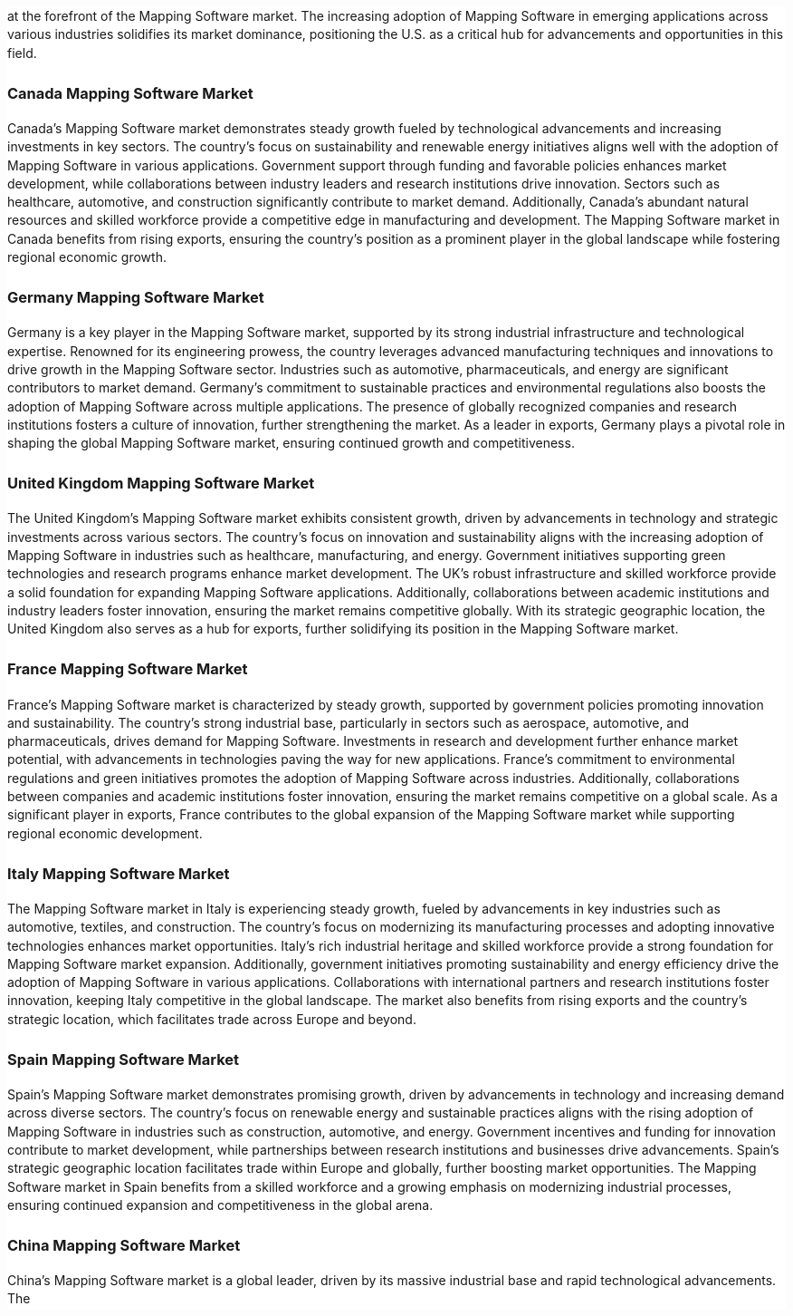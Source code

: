 at the forefront of the Mapping Software market. The increasing adoption of Mapping Software in emerging applications across various industries solidifies its market dominance, positioning the U.S. as a critical hub for advancements and opportunities in this field.</p><h3>Canada Mapping Software Market</h3><p>Canada&rsquo;s Mapping Software market demonstrates steady growth fueled by technological advancements and increasing investments in key sectors. The country&rsquo;s focus on sustainability and renewable energy initiatives aligns well with the adoption of Mapping Software in various applications. Government support through funding and favorable policies enhances market development, while collaborations between industry leaders and research institutions drive innovation. Sectors such as healthcare, automotive, and construction significantly contribute to market demand. Additionally, Canada&rsquo;s abundant natural resources and skilled workforce provide a competitive edge in manufacturing and development. The Mapping Software market in Canada benefits from rising exports, ensuring the country&rsquo;s position as a prominent player in the global landscape while fostering regional economic growth.</p><h3>Germany Mapping Software Market</h3><p>Germany is a key player in the Mapping Software market, supported by its strong industrial infrastructure and technological expertise. Renowned for its engineering prowess, the country leverages advanced manufacturing techniques and innovations to drive growth in the Mapping Software sector. Industries such as automotive, pharmaceuticals, and energy are significant contributors to market demand. Germany&rsquo;s commitment to sustainable practices and environmental regulations also boosts the adoption of Mapping Software across multiple applications. The presence of globally recognized companies and research institutions fosters a culture of innovation, further strengthening the market. As a leader in exports, Germany plays a pivotal role in shaping the global Mapping Software market, ensuring continued growth and competitiveness.</p><h3>United Kingdom Mapping Software Market</h3><p>The United Kingdom&rsquo;s Mapping Software market exhibits consistent growth, driven by advancements in technology and strategic investments across various sectors. The country&rsquo;s focus on innovation and sustainability aligns with the increasing adoption of Mapping Software in industries such as healthcare, manufacturing, and energy. Government initiatives supporting green technologies and research programs enhance market development. The UK&rsquo;s robust infrastructure and skilled workforce provide a solid foundation for expanding Mapping Software applications. Additionally, collaborations between academic institutions and industry leaders foster innovation, ensuring the market remains competitive globally. With its strategic geographic location, the United Kingdom also serves as a hub for exports, further solidifying its position in the Mapping Software market.</p><h3>France Mapping Software Market</h3><p>France&rsquo;s Mapping Software market is characterized by steady growth, supported by government policies promoting innovation and sustainability. The country&rsquo;s strong industrial base, particularly in sectors such as aerospace, automotive, and pharmaceuticals, drives demand for Mapping Software. Investments in research and development further enhance market potential, with advancements in technologies paving the way for new applications. France&rsquo;s commitment to environmental regulations and green initiatives promotes the adoption of Mapping Software across industries. Additionally, collaborations between companies and academic institutions foster innovation, ensuring the market remains competitive on a global scale. As a significant player in exports, France contributes to the global expansion of the Mapping Software market while supporting regional economic development.</p><h3>Italy Mapping Software Market</h3><p>The Mapping Software market in Italy is experiencing steady growth, fueled by advancements in key industries such as automotive, textiles, and construction. The country&rsquo;s focus on modernizing its manufacturing processes and adopting innovative technologies enhances market opportunities. Italy&rsquo;s rich industrial heritage and skilled workforce provide a strong foundation for Mapping Software market expansion. Additionally, government initiatives promoting sustainability and energy efficiency drive the adoption of Mapping Software in various applications. Collaborations with international partners and research institutions foster innovation, keeping Italy competitive in the global landscape. The market also benefits from rising exports and the country&rsquo;s strategic location, which facilitates trade across Europe and beyond.</p><h3>Spain Mapping Software Market</h3><p>Spain&rsquo;s Mapping Software market demonstrates promising growth, driven by advancements in technology and increasing demand across diverse sectors. The country&rsquo;s focus on renewable energy and sustainable practices aligns with the rising adoption of Mapping Software in industries such as construction, automotive, and energy. Government incentives and funding for innovation contribute to market development, while partnerships between research institutions and businesses drive advancements. Spain&rsquo;s strategic geographic location facilitates trade within Europe and globally, further boosting market opportunities. The Mapping Software market in Spain benefits from a skilled workforce and a growing emphasis on modernizing industrial processes, ensuring continued expansion and competitiveness in the global arena.</p><h3>China Mapping Software Market</h3><p>China&rsquo;s Mapping Software market is a global leader, driven by its massive industrial base and rapid technological advancements. The
